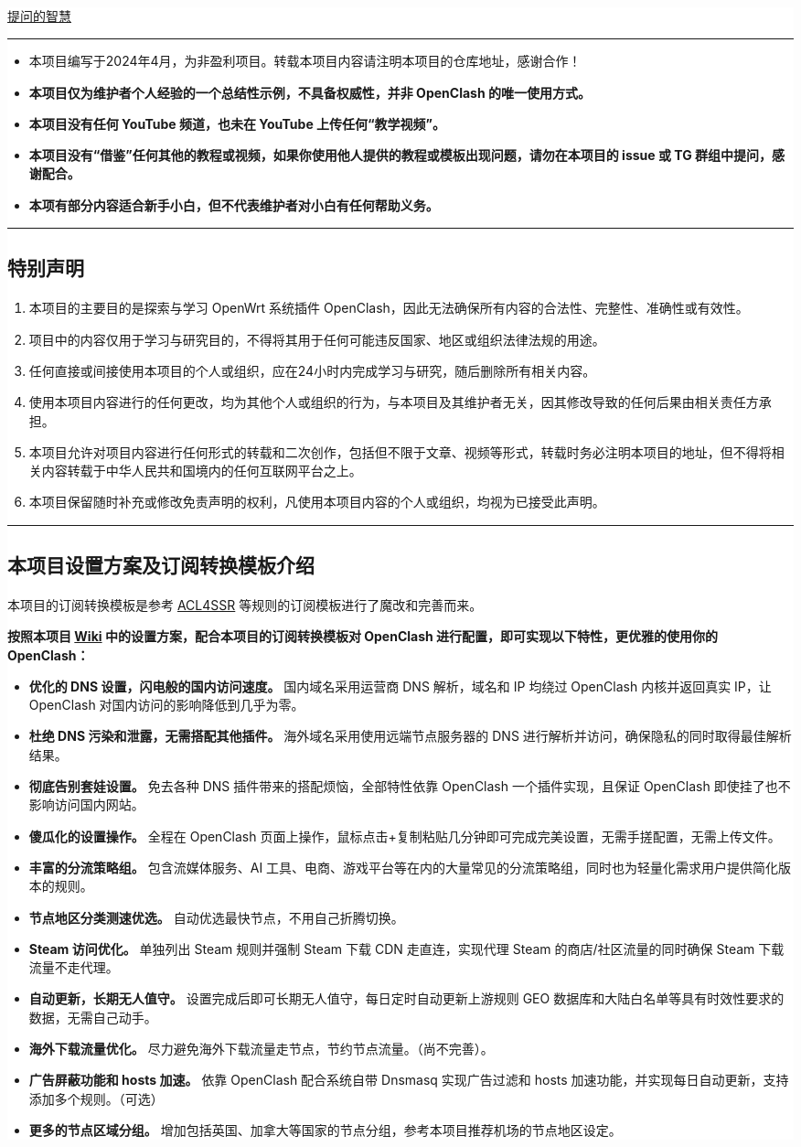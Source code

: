 [提问的智慧](https://github.com/ryanhanwu/How-To-Ask-Questions-The-Smart-Way/blob/main/README-zh_CN.md)   

***

* 本项目编写于2024年4月，为非盈利项目。转载本项目内容请注明本项目的仓库地址，感谢合作！  

* **本项目仅为维护者个人经验的一个总结性示例，不具备权威性，并非 OpenClash 的唯一使用方式。**

* **本项目没有任何 YouTube 频道，也未在 YouTube 上传任何“教学视频”。**  

* **本项目没有“借鉴”任何其他的教程或视频，如果你使用他人提供的教程或模板出现问题，请勿在本项目的 issue 或 TG 群组中提问，感谢配合。**

* **本项有部分内容适合新手小白，但不代表维护者对小白有任何帮助义务。**  

***

## 特别声明  
1. 本项目的主要目的是探索与学习 OpenWrt 系统插件 OpenClash，因此无法确保所有内容的合法性、完整性、准确性或有效性。

2. 项目中的内容仅用于学习与研究目的，不得将其用于任何可能违反国家、地区或组织法律法规的用途。

3. 任何直接或间接使用本项目的个人或组织，应在24小时内完成学习与研究，随后删除所有相关内容。

4. 使用本项目内容进行的任何更改，均为其他个人或组织的行为，与本项目及其维护者无关，因其修改导致的任何后果由相关责任方承担。

5. 本项目允许对项目内容进行任何形式的转载和二次创作，包括但不限于文章、视频等形式，转载时务必注明本项目的地址，但不得将相关内容转载于中华人民共和国境内的任何互联网平台之上。

6. 本项目保留随时补充或修改免责声明的权利，凡使用本项目内容的个人或组织，均视为已接受此声明。

***

## 本项目设置方案及订阅转换模板介绍 

本项目的订阅转换模板是参考 [ACL4SSR](https://github.com/ACL4SSR/ACL4SSR/tree/master) 等规则的订阅模板进行了魔改和完善而来。  

**按照本项目 [Wiki](https://github.com/Aethersailor/Custom_OpenClash_Rules/wiki) 中的设置方案，配合本项目的订阅转换模板对 OpenClash 进行配置，即可实现以下特性，更优雅的使用你的 OpenClash：**  

* **优化的 DNS 设置，闪电般的国内访问速度。**  国内域名采用运营商 DNS 解析，域名和 IP 均绕过 OpenClash 内核并返回真实 IP，让 OpenClash 对国内访问的影响降低到几乎为零。
  
* **杜绝 DNS 污染和泄露，无需搭配其他插件。**  海外域名采用使用远端节点服务器的 DNS 进行解析并访问，确保隐私的同时取得最佳解析结果。
  
* **彻底告别套娃设置。**  免去各种 DNS 插件带来的搭配烦恼，全部特性依靠 OpenClash 一个插件实现，且保证 OpenClash 即使挂了也不影响访问国内网站。
  
* **傻瓜化的设置操作。**  全程在 OpenClash 页面上操作，鼠标点击+复制粘贴几分钟即可完成完美设置，无需手搓配置，无需上传文件。

* **丰富的分流策略组。**  包含流媒体服务、AI 工具、电商、游戏平台等在内的大量常见的分流策略组，同时也为轻量化需求用户提供简化版本的规则。

* **节点地区分类测速优选。**  自动优选最快节点，不用自己折腾切换。

* **Steam 访问优化。**  单独列出 Steam 规则并强制 Steam 下载 CDN 走直连，实现代理 Steam 的商店/社区流量的同时确保 Steam 下载流量不走代理。

* **自动更新，长期无人值守。**  设置完成后即可长期无人值守，每日定时自动更新上游规则 GEO 数据库和大陆白名单等具有时效性要求的数据，无需自己动手。

* **海外下载流量优化。**  尽力避免海外下载流量走节点，节约节点流量。（尚不完善）。

* **广告屏蔽功能和 hosts 加速。**  依靠 OpenClash 配合系统自带 Dnsmasq 实现广告过滤和 hosts 加速功能，并实现每日自动更新，支持添加多个规则。（可选）

* **更多的节点区域分组。**  增加包括英国、加拿大等国家的节点分组，参考本项目推荐机场的节点地区设定。
